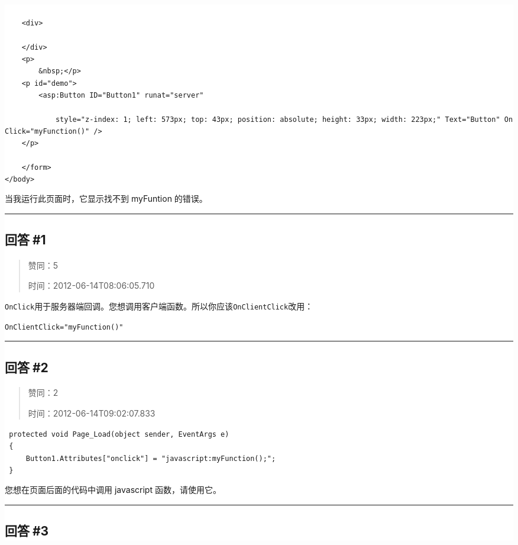 ```

    <div>

    </div>
    <p>
        &nbsp;</p>
    <p id="demo">
        <asp:Button ID="Button1" runat="server"

            style="z-index: 1; left: 573px; top: 43px; position: absolute; height: 33px; width: 223px;" Text="Button" OnClick="myFunction()" />
    </p>

    </form>
</body> 
```

当我运行此页面时，它显示找不到 myFuntion 的错误。

* * *

## 回答 #1

> 赞同：5
> 
> 时间：2012-06-14T08:06:05.710

`OnClick`用于服务器端回调。您想调用客户端函数。所以你应该`OnClientClick`改用：

```
OnClientClick="myFunction()" 
```

* * *

## 回答 #2

> 赞同：2
> 
> 时间：2012-06-14T09:02:07.833

```
 protected void Page_Load(object sender, EventArgs e)
 {
     Button1.Attributes["onclick"] = "javascript:myFunction();";
 } 
```

您想在页面后面的代码中调用 javascript 函数，请使用它。

* * *

## 回答 #3
